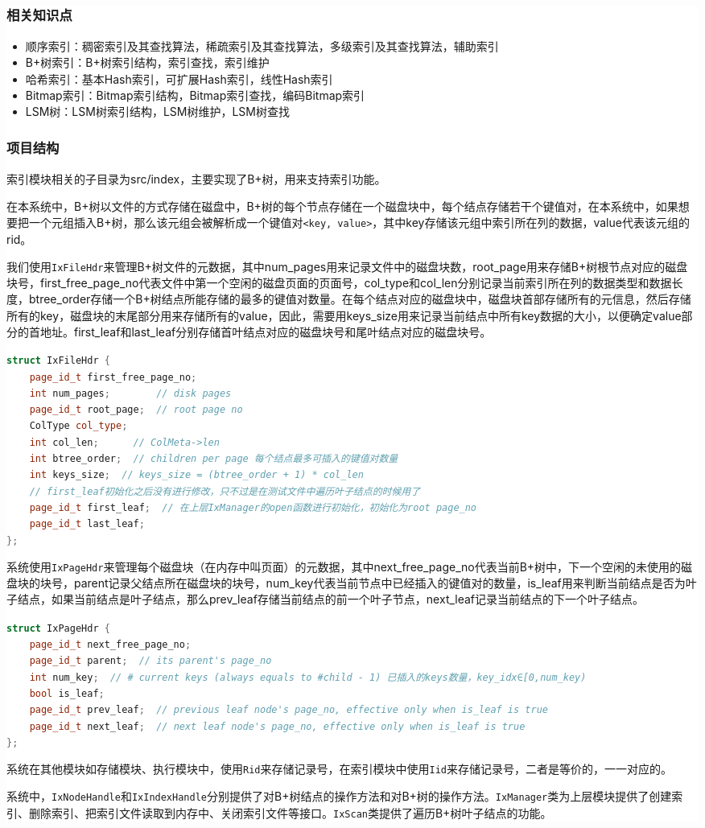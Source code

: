 ### 相关知识点

- 顺序索引：稠密索引及其查找算法，稀疏索引及其查找算法，多级索引及其查找算法，辅助索引
- B+树索引：B+树索引结构，索引查找，索引维护
- 哈希索引：基本Hash索引，可扩展Hash索引，线性Hash索引
- Bitmap索引：Bitmap索引结构，Bitmap索引查找，编码Bitmap索引
- LSM树：LSM树索引结构，LSM树维护，LSM树查找

### 项目结构

索引模块相关的子目录为src/index，主要实现了B+树，用来支持索引功能。

在本系统中，B+树以文件的方式存储在磁盘中，B+树的每个节点存储在一个磁盘块中，每个结点存储若干个键值对，在本系统中，如果想要把一个元组插入B+树，那么该元组会被解析成一个键值对`<key, value>`，其中key存储该元组中索引所在列的数据，value代表该元组的rid。

我们使用`IxFileHdr`来管理B+树文件的元数据，其中num_pages用来记录文件中的磁盘块数，root_page用来存储B+树根节点对应的磁盘块号，first_free_page_no代表文件中第一个空闲的磁盘页面的页面号，col_type和col_len分别记录当前索引所在列的数据类型和数据长度，btree_order存储一个B+树结点所能存储的最多的键值对数量。在每个结点对应的磁盘块中，磁盘块首部存储所有的元信息，然后存储所有的key，磁盘块的末尾部分用来存储所有的value，因此，需要用keys_size用来记录当前结点中所有key数据的大小，以便确定value部分的首地址。first_leaf和last_leaf分别存储首叶结点对应的磁盘块号和尾叶结点对应的磁盘块号。

```C++
struct IxFileHdr {
    page_id_t first_free_page_no;
    int num_pages;        // disk pages
    page_id_t root_page;  // root page no
    ColType col_type;
    int col_len;      // ColMeta->len
    int btree_order;  // children per page 每个结点最多可插入的键值对数量
    int keys_size;  // keys_size = (btree_order + 1) * col_len
    // first_leaf初始化之后没有进行修改，只不过是在测试文件中遍历叶子结点的时候用了
    page_id_t first_leaf;  // 在上层IxManager的open函数进行初始化，初始化为root page_no
    page_id_t last_leaf;
};
```

系统使用`IxPageHdr`来管理每个磁盘块（在内存中叫页面）的元数据，其中next_free_page_no代表当前B+树中，下一个空闲的未使用的磁盘块的块号，parent记录父结点所在磁盘块的块号，num_key代表当前节点中已经插入的键值对的数量，is_leaf用来判断当前结点是否为叶子结点，如果当前结点是叶子结点，那么prev_leaf存储当前结点的前一个叶子节点，next_leaf记录当前结点的下一个叶子结点。

```C++
struct IxPageHdr {
    page_id_t next_free_page_no;
    page_id_t parent;  // its parent's page_no
    int num_key;  // # current keys (always equals to #child - 1) 已插入的keys数量，key_idx∈[0,num_key)
    bool is_leaf;
    page_id_t prev_leaf;  // previous leaf node's page_no, effective only when is_leaf is true
    page_id_t next_leaf;  // next leaf node's page_no, effective only when is_leaf is true
};
```

系统在其他模块如存储模块、执行模块中，使用`Rid`来存储记录号，在索引模块中使用`Iid`来存储记录号，二者是等价的，一一对应的。

系统中，`IxNodeHandle`和`IxIndexHandle`分别提供了对B+树结点的操作方法和对B+树的操作方法。`IxManager`类为上层模块提供了创建索引、删除索引、把索引文件读取到内存中、关闭索引文件等接口。`IxScan`类提供了遍历B+树叶子结点的功能。

